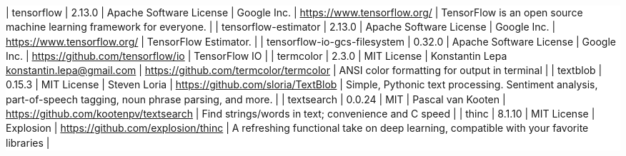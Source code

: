 | tensorflow                   | 2.13.0    | Apache Software License                                          | Google Inc.                                                                                                                                     | https://www.tensorflow.org/                                                   | TensorFlow is an open source machine learning framework for everyone.                                                                                                                                                                                                                                                                                                                                                                                                                                |
| tensorflow-estimator         | 2.13.0    | Apache Software License                                          | Google Inc.                                                                                                                                     | https://www.tensorflow.org/                                                   | TensorFlow Estimator.                                                                                                                                                                                                                                                                                                                                                                                                                                                                                |
| tensorflow-io-gcs-filesystem | 0.32.0    | Apache Software License                                          | Google Inc.                                                                                                                                     | https://github.com/tensorflow/io                                              | TensorFlow IO                                                                                                                                                                                                                                                                                                                                                                                                                                                                                        |
| termcolor                    | 2.3.0     | MIT License                                                      | Konstantin Lepa <konstantin.lepa@gmail.com>                                                                                                     | https://github.com/termcolor/termcolor                                        | ANSI color formatting for output in terminal                                                                                                                                                                                                                                                                                                                                                                                                                                                         |
| textblob                     | 0.15.3    | MIT License                                                      | Steven Loria                                                                                                                                    | https://github.com/sloria/TextBlob                                            | Simple, Pythonic text processing. Sentiment analysis, part-of-speech tagging, noun phrase parsing, and more.                                                                                                                                                                                                                                                                                                                                                                                         |
| textsearch                   | 0.0.24    | MIT                                                              | Pascal van Kooten                                                                                                                               | https://github.com/kootenpv/textsearch                                        | Find strings/words in text; convenience and C speed                                                                                                                                                                                                                                                                                                                                                                                                                                                  |
| thinc                        | 8.1.10    | MIT License                                                      | Explosion                                                                                                                                       | https://github.com/explosion/thinc                                            | A refreshing functional take on deep learning, compatible with your favorite libraries                                                                                                                                                                                                                                                                                                                                                                                                               |